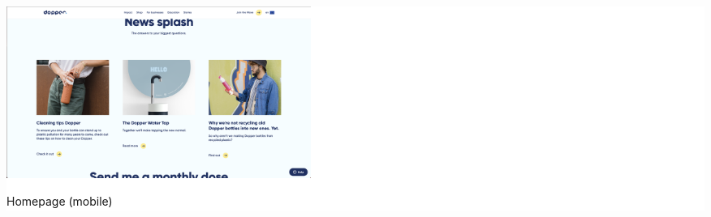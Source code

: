   <img src="readme-images/homepage_5.jpeg" width="375px" alt="homepage laptop">

  Homepage (mobile)